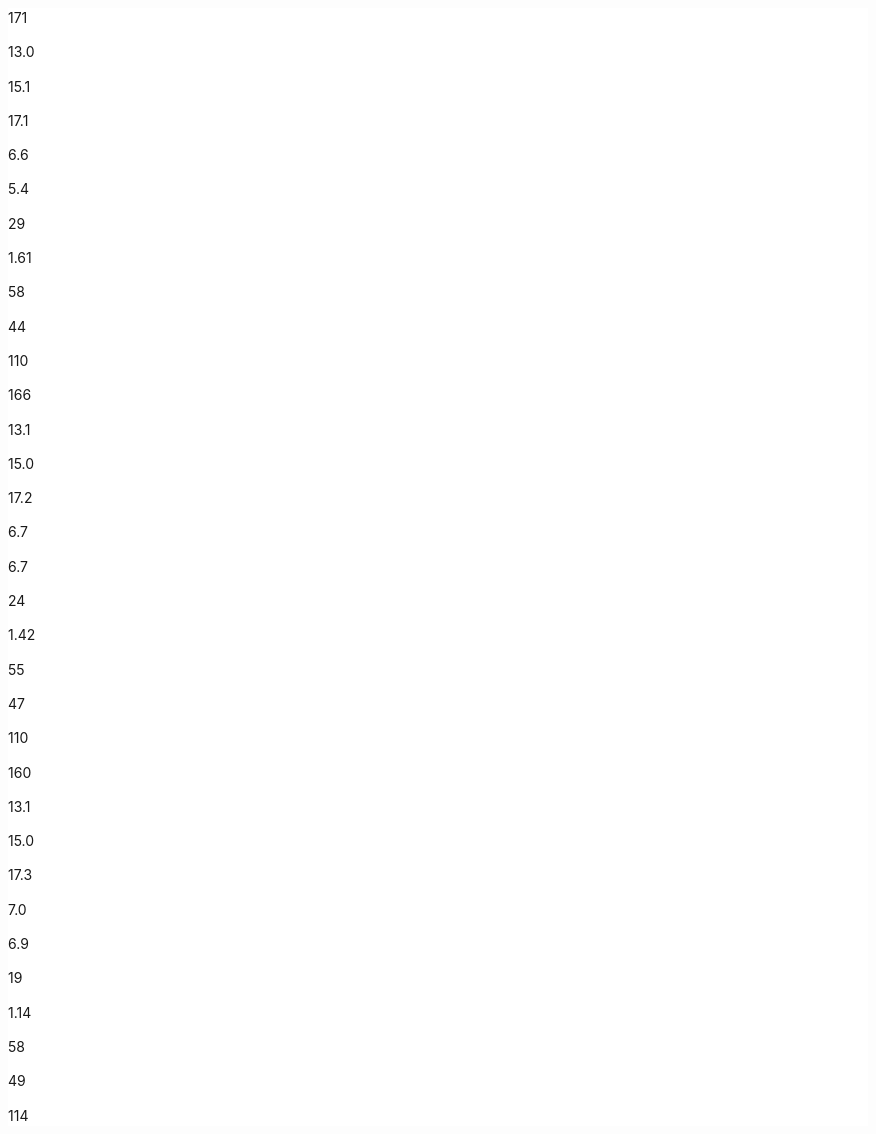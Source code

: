  171

 13.0

 15.1

 17.1

 6.6

 5.4

 29

 1.61

 58

 44

 110

 166

 13.1

 15.0

 17.2

 6.7

 6.7

 24

 1.42

 55

 47

 110

 160

 13.1

 15.0

 17.3

 7.0

 6.9

 19

 1.14

 58

 49

 114
